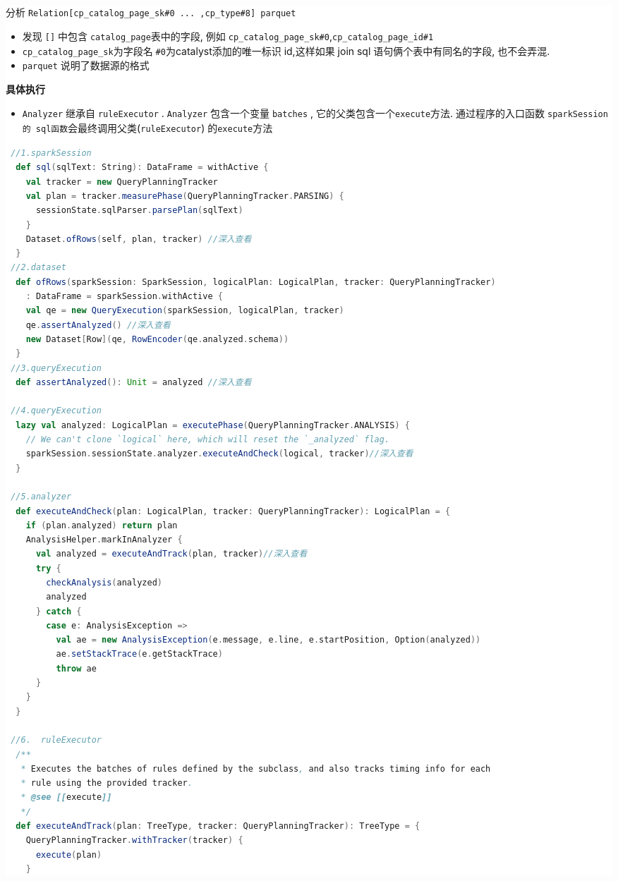 分析 `Relation[cp_catalog_page_sk#0 ... ,cp_type#8] parquet` 
* 发现 `[]` 中包含 `catalog_page`表中的字段, 例如 `cp_catalog_page_sk#0`,`cp_catalog_page_id#1`
* `cp_catalog_page_sk`为字段名 `#0`为catalyst添加的唯一标识 id,这样如果 join sql 语句俩个表中有同名的字段,  也不会弄混.
*  `parquet` 说明了数据源的格式

**具体执行** 
* `Analyzer` 继承自 `ruleExecutor` . `Analyzer` 包含一个变量 `batches` , 它的父类包含一个`execute`方法. 通过程序的入口函数 `sparkSession 的 sql函数`会最终调用父类(`ruleExecutor`) 的`execute`方法

```scala
 //1.sparkSession
  def sql(sqlText: String): DataFrame = withActive {
    val tracker = new QueryPlanningTracker
    val plan = tracker.measurePhase(QueryPlanningTracker.PARSING) {
      sessionState.sqlParser.parsePlan(sqlText)
    }
    Dataset.ofRows(self, plan, tracker) //深入查看
  }
 //2.dataset
  def ofRows(sparkSession: SparkSession, logicalPlan: LogicalPlan, tracker: QueryPlanningTracker)
    : DataFrame = sparkSession.withActive {
    val qe = new QueryExecution(sparkSession, logicalPlan, tracker)
    qe.assertAnalyzed() //深入查看
    new Dataset[Row](qe, RowEncoder(qe.analyzed.schema))
  }
 //3.queryExecution
  def assertAnalyzed(): Unit = analyzed //深入查看
    
 //4.queryExecution
  lazy val analyzed: LogicalPlan = executePhase(QueryPlanningTracker.ANALYSIS) {
    // We can't clone `logical` here, which will reset the `_analyzed` flag.
    sparkSession.sessionState.analyzer.executeAndCheck(logical, tracker)//深入查看
  }
  
 //5.analyzer
  def executeAndCheck(plan: LogicalPlan, tracker: QueryPlanningTracker): LogicalPlan = {
    if (plan.analyzed) return plan
    AnalysisHelper.markInAnalyzer {
      val analyzed = executeAndTrack(plan, tracker)//深入查看
      try {
        checkAnalysis(analyzed)
        analyzed
      } catch {
        case e: AnalysisException =>
          val ae = new AnalysisException(e.message, e.line, e.startPosition, Option(analyzed))
          ae.setStackTrace(e.getStackTrace)
          throw ae
      }
    }
  }
  
 //6.  ruleExecutor
  /**
   * Executes the batches of rules defined by the subclass, and also tracks timing info for each
   * rule using the provided tracker.
   * @see [[execute]]
   */
  def executeAndTrack(plan: TreeType, tracker: QueryPlanningTracker): TreeType = {
    QueryPlanningTracker.withTracker(tracker) {
      execute(plan)
    }
```

